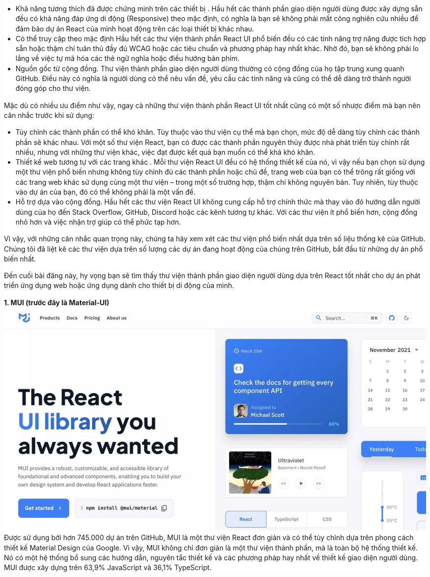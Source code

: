 - Khả năng tương thích đã được chứng minh trên các thiết bị . Hầu hết các thành phần giao diện người dùng được xây dựng sẵn đều có khả năng đáp ứng di động (Responsive) theo mặc định, có nghĩa là bạn sẽ không phải mất công nghiên cứu nhiều để đảm bảo dự án React của mình hoạt động trên các loại thiết bị khác nhau.
- Có thể truy cập theo mặc định Hầu hết các thư viện thành phần React UI phổ biến đều có các tính năng trợ năng được tích hợp sẵn hoặc thậm chí tuân thủ đầy đủ WCAG hoặc các tiêu chuẩn và phương pháp hay nhất khác. Nhờ đó, bạn sẽ không phải lo lắng về việc tự mã hóa các thẻ ngữ nghĩa hoặc điều hướng bàn phím.
- Nguồn gốc từ cộng đồng. Thư viện thành phần giao diện người dùng thường có cộng đồng của họ tập trung xung quanh GitHub. Điều này có nghĩa là người dùng có thể nêu vấn đề, yêu cầu các tính năng và cũng có thể dễ dàng trở thành người đóng góp cho thư viện.

Mặc dù có nhiều ưu điểm như vậy, ngay cả những thư viện thành phần React UI tốt nhất cũng có một số nhược điểm mà bạn nên cân nhắc trước khi sử dụng:

- Tùy chỉnh các thành phần có thể khó khăn. Tùy thuộc vào thư viện cụ thể mà bạn chọn, mức độ dễ dàng tùy chỉnh các thành phần sẽ khác nhau. Với một số thư viện React, bạn có được các thành phần nguyên thủy được nhà phát triển tùy chỉnh rất nhiều, nhưng với những thư viện khác, việc đạt được kết quả bạn muốn có thể khá khó khăn.
- Thiết kế web tương tự với các trang khác . Mỗi thư viện React UI đều có hệ thống thiết kế của nó, vì vậy nếu bạn chọn sử dụng một thư viện phổ biến nhưng không tùy chỉnh đủ các thành phần hoặc chủ đề, trang web của bạn có thể trông rất giống với các trang web khác sử dụng cùng một thư viện – trong một số trường hợp, thậm chí không nguyên bản. Tuy nhiên, tùy thuộc vào dự án của bạn, đó có thể không phải là một vấn đề.
- Hỗ trợ dựa vào cộng đồng. Hầu hết các thư viện React UI không cung cấp hỗ trợ chính thức mà thay vào đó hướng dẫn người dùng của họ đến Stack Overflow, GitHub, Discord hoặc các kênh tương tự khác. Với các thư viện ít phổ biến hơn, cộng đồng nhỏ hơn và việc nhận trợ giúp có thể phức tạp hơn.

Vì vậy, với những cân nhắc quan trọng này, chúng ta hãy xem xét các thư viện phổ biến nhất dựa trên số liệu thống kê của GitHub. Chúng tôi đã liệt kê các thư viện dựa trên số lượng các dự án đang hoạt động của chúng trên GitHub, bắt đầu từ những dự án phổ biến nhất.

Đến cuối bài đăng này, hy vọng bạn sẽ tìm thấy thư viện thành phần giao diện người dùng dựa trên React tốt nhất cho dự án phát triển ứng dụng web hoặc ứng dụng dành cho thiết bị di động của mình.

**1. MUI (trước đây là Material-UI)**
![[​IMG]](./image2.webp)
Được sử dụng bởi hơn 745.000 dự án trên GitHub, MUI là một thư viện React đơn giản và có thể tùy chỉnh dựa trên phong cách thiết kế Material Design của Google. Vì vậy, MUI không chỉ đơn giản là một thư viện thành phần, mà là toàn bộ hệ thống thiết kế. Nó có một hệ thống bổ sung các hướng dẫn, nguyên tắc thiết kế và các phương pháp hay nhất về thiết kế giao diện người dùng. MUI được xây dựng trên 63,9% JavaScript và 36,1% TypeScript.
